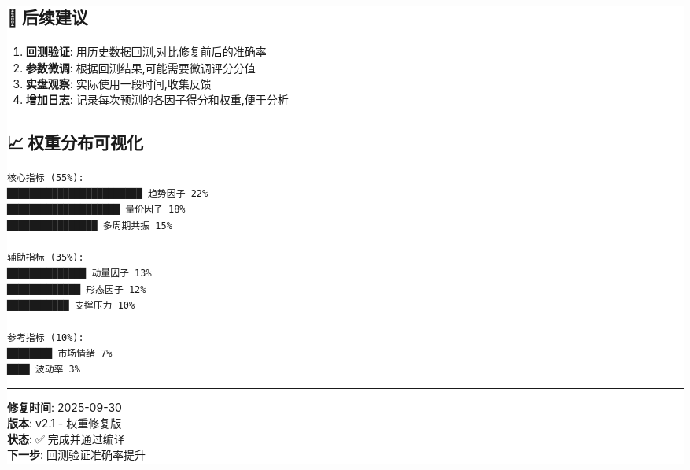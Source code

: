 ## 📝 后续建议

1. **回测验证**: 用历史数据回测,对比修复前后的准确率
2. **参数微调**: 根据回测结果,可能需要微调评分分值
3. **实盘观察**: 实际使用一段时间,收集反馈
4. **增加日志**: 记录每次预测的各因子得分和权重,便于分析

## 📈 权重分布可视化

```
核心指标 (55%):
████████████████████████ 趋势因子 22%
████████████████████ 量价因子 18%
████████████████ 多周期共振 15%

辅助指标 (35%):
██████████████ 动量因子 13%
█████████████ 形态因子 12%
███████████ 支撑压力 10%

参考指标 (10%):
████████ 市场情绪 7%
████ 波动率 3%
```

---

**修复时间**: 2025-09-30  
**版本**: v2.1 - 权重修复版  
**状态**: ✅ 完成并通过编译  
**下一步**: 回测验证准确率提升 